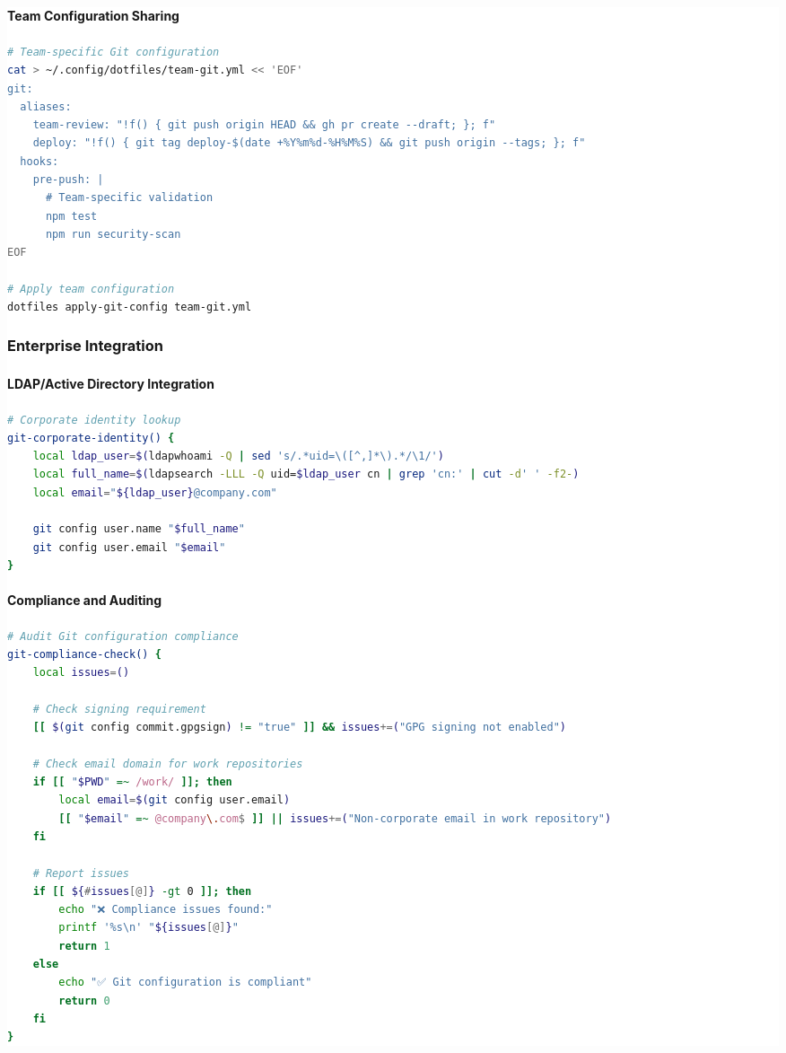 #### Team Configuration Sharing
```bash
# Team-specific Git configuration
cat > ~/.config/dotfiles/team-git.yml << 'EOF'
git:
  aliases:
    team-review: "!f() { git push origin HEAD && gh pr create --draft; }; f"
    deploy: "!f() { git tag deploy-$(date +%Y%m%d-%H%M%S) && git push origin --tags; }; f"
  hooks:
    pre-push: |
      # Team-specific validation
      npm test
      npm run security-scan
EOF

# Apply team configuration  
dotfiles apply-git-config team-git.yml
```

### Enterprise Integration

#### LDAP/Active Directory Integration
```bash
# Corporate identity lookup
git-corporate-identity() {
    local ldap_user=$(ldapwhoami -Q | sed 's/.*uid=\([^,]*\).*/\1/')
    local full_name=$(ldapsearch -LLL -Q uid=$ldap_user cn | grep 'cn:' | cut -d' ' -f2-)
    local email="${ldap_user}@company.com"
    
    git config user.name "$full_name"
    git config user.email "$email"
}
```

#### Compliance and Auditing
```bash
# Audit Git configuration compliance
git-compliance-check() {
    local issues=()
    
    # Check signing requirement
    [[ $(git config commit.gpgsign) != "true" ]] && issues+=("GPG signing not enabled")
    
    # Check email domain for work repositories
    if [[ "$PWD" =~ /work/ ]]; then
        local email=$(git config user.email)
        [[ "$email" =~ @company\.com$ ]] || issues+=("Non-corporate email in work repository")
    fi
    
    # Report issues
    if [[ ${#issues[@]} -gt 0 ]]; then
        echo "❌ Compliance issues found:"
        printf '%s\n' "${issues[@]}"
        return 1
    else
        echo "✅ Git configuration is compliant"
        return 0
    fi
}
```
